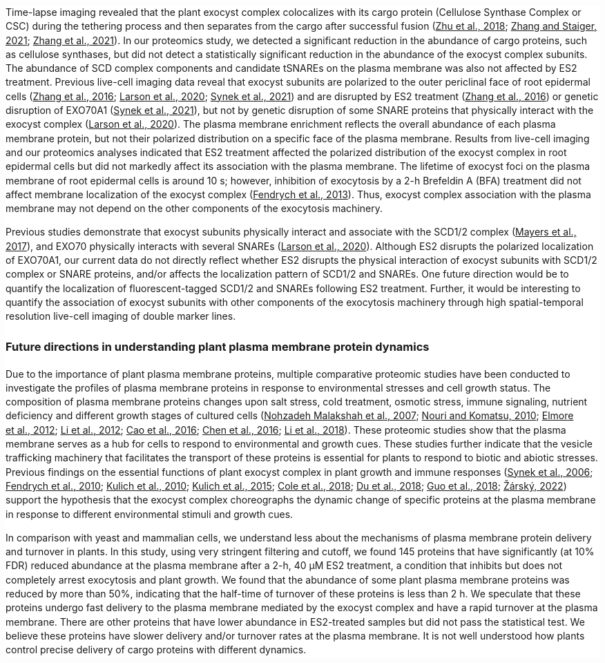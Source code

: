 Time-lapse imaging revealed that the plant exocyst complex colocalizes with its cargo protein (Cellulose Synthase Complex or CSC) during the tethering process and then separates from the cargo after successful fusion ([Zhu et al., 2018](#B94); [Zhang and Staiger, 2021](#B93); [Zhang et al., 2021](#B89)). In our proteomics study, we detected a significant reduction in the abundance of cargo proteins, such as cellulose synthases, but did not detect a statistically significant reduction in the abundance of the exocyst complex subunits. The abundance of SCD complex components and candidate tSNAREs on the plasma membrane was also not affected by ES2 treatment. Previous live-cell imaging data reveal that exocyst subunits are polarized to the outer periclinal face of root epidermal cells ([Zhang et al., 2016](#B88); [Larson et al., 2020](#B43); [Synek et al., 2021](#B69)) and are disrupted by ES2 treatment ([Zhang et al., 2016](#B88)) or genetic disruption of EXO70A1 ([Synek et al., 2021](#B69)), but not by genetic disruption of some SNARE proteins that physically interact with the exocyst complex ([Larson et al., 2020](#B43)). The plasma membrane enrichment reflects the overall abundance of each plasma membrane protein, but not their polarized distribution on a specific face of the plasma membrane. Results from live-cell imaging and our proteomics analyses indicated that ES2 treatment affected the polarized distribution of the exocyst complex in root epidermal cells but did not markedly affect its association with the plasma membrane. The lifetime of exocyst foci on the plasma membrane of root epidermal cells is around 10 s; however, inhibition of exocytosis by a 2-h Brefeldin A (BFA) treatment did not affect membrane localization of the exocyst complex ([Fendrych et al., 2013](#B26)). Thus, exocyst complex association with the plasma membrane may not depend on the other components of the exocytosis machinery.

Previous studies demonstrate that exocyst subunits physically interact and associate with the SCD1/2 complex ([Mayers et al., 2017](#B49)), and EXO70 physically interacts with several SNAREs ([Larson et al., 2020](#B43)). Although ES2 disrupts the polarized localization of EXO70A1, our current data do not directly reflect whether ES2 disrupts the physical interaction of exocyst subunits with SCD1/2 complex or SNARE proteins, and/or affects the localization pattern of SCD1/2 and SNAREs. One future direction would be to quantify the localization of fluorescent-tagged SCD1/2 and SNAREs following ES2 treatment. Further, it would be interesting to quantify the association of exocyst subunits with other components of the exocytosis machinery through high spatial-temporal resolution live-cell imaging of double marker lines.

### Future directions in understanding plant plasma membrane protein dynamics

Due to the importance of plant plasma membrane proteins, multiple comparative proteomic studies have been conducted to investigate the profiles of plasma membrane proteins in response to environmental stresses and cell growth status. The composition of plasma membrane proteins changes upon salt stress, cold treatment, osmotic stress, immune signaling, nutrient deficiency and different growth stages of cultured cells ([Nohzadeh Malakshah et al., 2007](#B54); [Nouri and Komatsu, 2010](#B55); [Elmore et al., 2012](#B24); [Li et al., 2012](#B45); [Cao et al., 2016](#B6); [Chen et al., 2016](#B7); [Li et al., 2018](#B46)). These proteomic studies show that the plasma membrane serves as a hub for cells to respond to environmental and growth cues. These studies further indicate that the vesicle trafficking machinery that facilitates the transport of these proteins is essential for plants to respond to biotic and abiotic stresses. Previous findings on the essential functions of plant exocyst complex in plant growth and immune responses ([Synek et al., 2006](#B70); [Fendrych et al., 2010](#B27); [Kulich et al., 2010](#B40); [Kulich et al., 2015](#B42); [Cole et al., 2018](#B10); [Du et al., 2018](#B21); [Guo et al., 2018](#B30); [Žárský, 2022](#B86)) support the hypothesis that the exocyst complex choreographs the dynamic change of specific proteins at the plasma membrane in response to different environmental stimuli and growth cues.

In comparison with yeast and mammalian cells, we understand less about the mechanisms of plasma membrane protein delivery and turnover in plants. In this study, using very stringent filtering and cutoff, we found 145 proteins that have significantly (at 10% FDR) reduced abundance at the plasma membrane after a 2-h, 40 μM ES2 treatment, a condition that inhibits but does not completely arrest exocytosis and plant growth. We found that the abundance of some plant plasma membrane proteins was reduced by more than 50%, indicating that the half-time of turnover of these proteins is less than 2 h. We speculate that these proteins undergo fast delivery to the plasma membrane mediated by the exocyst complex and have a rapid turnover at the plasma membrane. There are other proteins that have lower abundance in ES2-treated samples but did not pass the statistical test. We believe these proteins have slower delivery and/or turnover rates at the plasma membrane. It is not well understood how plants control precise delivery of cargo proteins with different dynamics.

